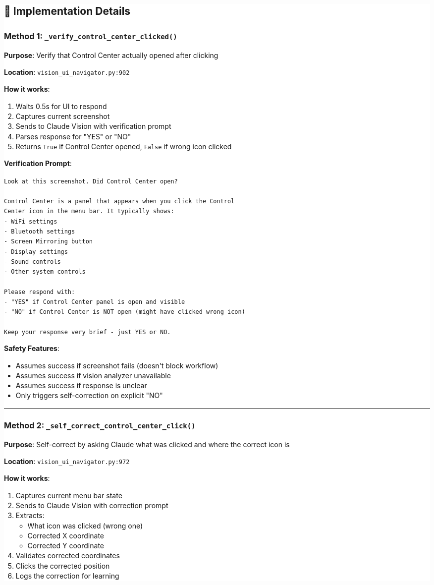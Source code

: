 
## 📝 Implementation Details

### Method 1: `_verify_control_center_clicked()`

**Purpose**: Verify that Control Center actually opened after clicking

**Location**: `vision_ui_navigator.py:902`

**How it works**:
1. Waits 0.5s for UI to respond
2. Captures current screenshot
3. Sends to Claude Vision with verification prompt
4. Parses response for "YES" or "NO"
5. Returns `True` if Control Center opened, `False` if wrong icon clicked

**Verification Prompt**:
```
Look at this screenshot. Did Control Center open?

Control Center is a panel that appears when you click the Control
Center icon in the menu bar. It typically shows:
- WiFi settings
- Bluetooth settings
- Screen Mirroring button
- Display settings
- Sound controls
- Other system controls

Please respond with:
- "YES" if Control Center panel is open and visible
- "NO" if Control Center is NOT open (might have clicked wrong icon)

Keep your response very brief - just YES or NO.
```

**Safety Features**:
- Assumes success if screenshot fails (doesn't block workflow)
- Assumes success if vision analyzer unavailable
- Assumes success if response is unclear
- Only triggers self-correction on explicit "NO"

---

### Method 2: `_self_correct_control_center_click()`

**Purpose**: Self-correct by asking Claude what was clicked and where the correct icon is

**Location**: `vision_ui_navigator.py:972`

**How it works**:
1. Captures current menu bar state
2. Sends to Claude Vision with correction prompt
3. Extracts:
   - What icon was clicked (wrong one)
   - Corrected X coordinate
   - Corrected Y coordinate
4. Validates corrected coordinates
5. Clicks the corrected position
6. Logs the correction for learning
